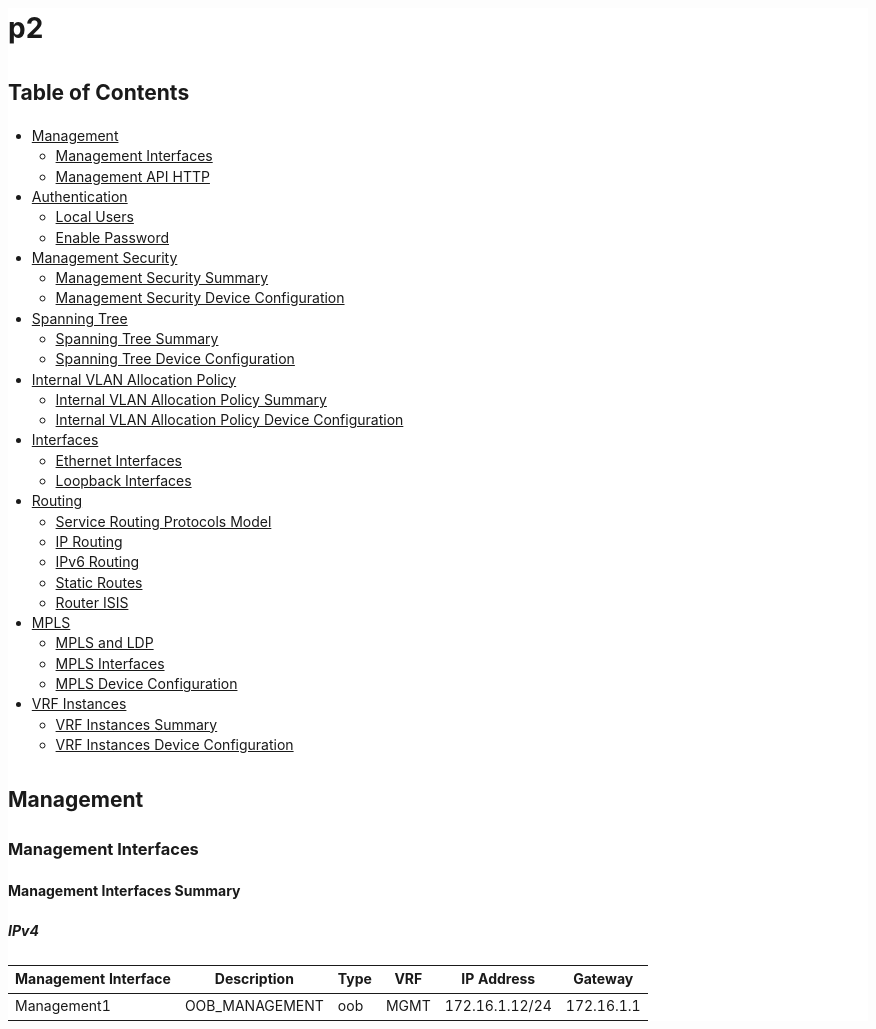 # p2

## Table of Contents

- [Management](#management)
  - [Management Interfaces](#management-interfaces)
  - [Management API HTTP](#management-api-http)
- [Authentication](#authentication)
  - [Local Users](#local-users)
  - [Enable Password](#enable-password)
- [Management Security](#management-security)
  - [Management Security Summary](#management-security-summary)
  - [Management Security Device Configuration](#management-security-device-configuration)
- [Spanning Tree](#spanning-tree)
  - [Spanning Tree Summary](#spanning-tree-summary)
  - [Spanning Tree Device Configuration](#spanning-tree-device-configuration)
- [Internal VLAN Allocation Policy](#internal-vlan-allocation-policy)
  - [Internal VLAN Allocation Policy Summary](#internal-vlan-allocation-policy-summary)
  - [Internal VLAN Allocation Policy Device Configuration](#internal-vlan-allocation-policy-device-configuration)
- [Interfaces](#interfaces)
  - [Ethernet Interfaces](#ethernet-interfaces)
  - [Loopback Interfaces](#loopback-interfaces)
- [Routing](#routing)
  - [Service Routing Protocols Model](#service-routing-protocols-model)
  - [IP Routing](#ip-routing)
  - [IPv6 Routing](#ipv6-routing)
  - [Static Routes](#static-routes)
  - [Router ISIS](#router-isis)
- [MPLS](#mpls)
  - [MPLS and LDP](#mpls-and-ldp)
  - [MPLS Interfaces](#mpls-interfaces)
  - [MPLS Device Configuration](#mpls-device-configuration)
- [VRF Instances](#vrf-instances)
  - [VRF Instances Summary](#vrf-instances-summary)
  - [VRF Instances Device Configuration](#vrf-instances-device-configuration)

## Management

### Management Interfaces

#### Management Interfaces Summary

##### IPv4

| Management Interface | Description | Type | VRF | IP Address | Gateway |
| -------------------- | ----------- | ---- | --- | ---------- | ------- |
| Management1 | OOB_MANAGEMENT | oob | MGMT | 172.16.1.12/24 | 172.16.1.1 |
